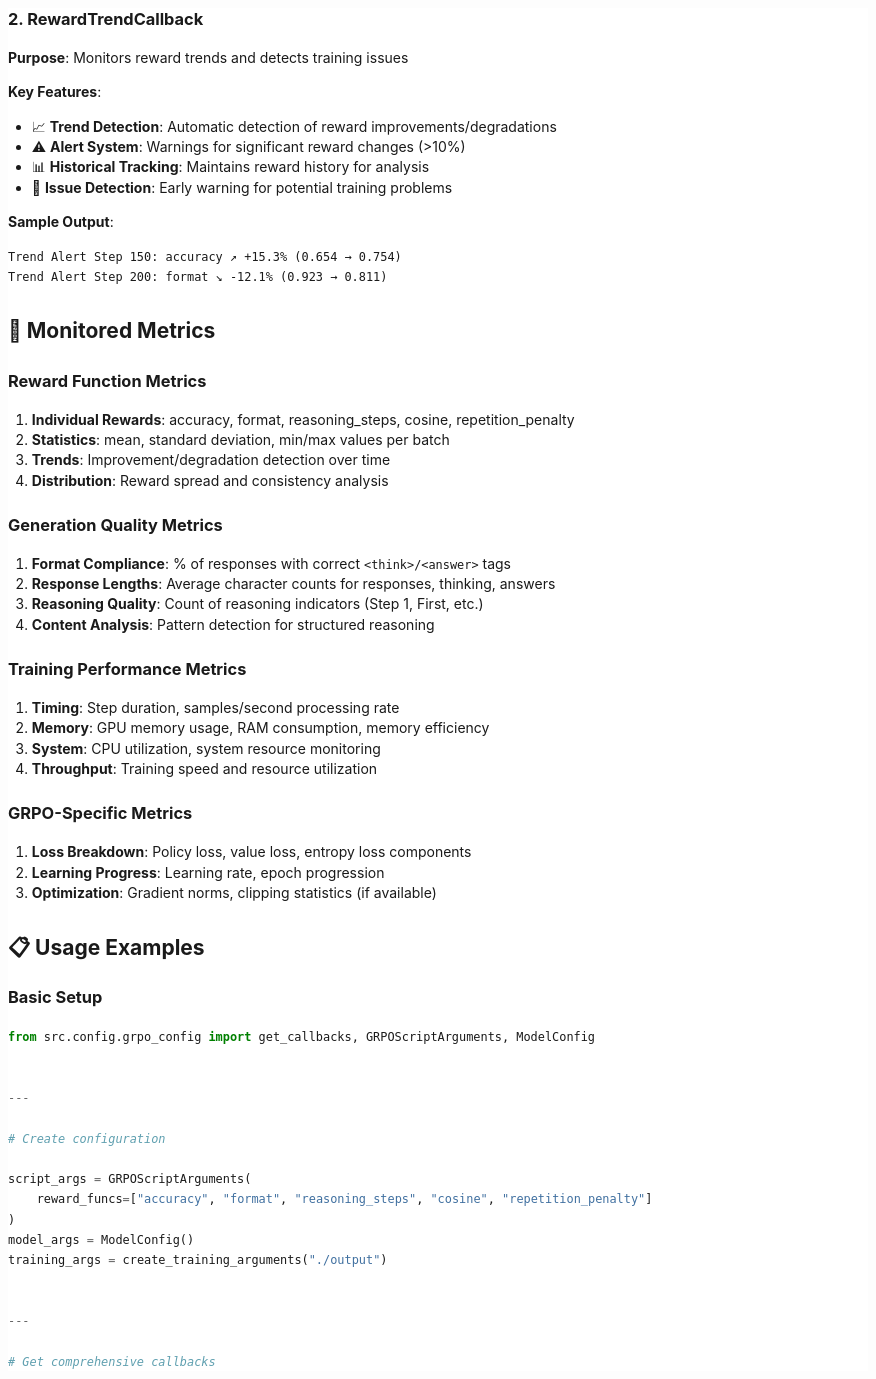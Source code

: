 ### **2. RewardTrendCallback**

**Purpose**: Monitors reward trends and detects training issues

**Key Features**:
- 📈 **Trend Detection**: Automatic detection of reward improvements/degradations
- ⚠️ **Alert System**: Warnings for significant reward changes (>10%)
- 📊 **Historical Tracking**: Maintains reward history for analysis
- 🎯 **Issue Detection**: Early warning for potential training problems

**Sample Output**:
```
Trend Alert Step 150: accuracy ↗️ +15.3% (0.654 → 0.754)
Trend Alert Step 200: format ↘️ -12.1% (0.923 → 0.811)
```

## 🎯 Monitored Metrics

### **Reward Function Metrics**
1. **Individual Rewards**: accuracy, format, reasoning_steps, cosine, repetition_penalty
2. **Statistics**: mean, standard deviation, min/max values per batch
3. **Trends**: Improvement/degradation detection over time
4. **Distribution**: Reward spread and consistency analysis

### **Generation Quality Metrics**  
1. **Format Compliance**: % of responses with correct `<think>/<answer>` tags
2. **Response Lengths**: Average character counts for responses, thinking, answers
3. **Reasoning Quality**: Count of reasoning indicators (Step 1, First, etc.)
4. **Content Analysis**: Pattern detection for structured reasoning

### **Training Performance Metrics**
1. **Timing**: Step duration, samples/second processing rate
2. **Memory**: GPU memory usage, RAM consumption, memory efficiency
3. **System**: CPU utilization, system resource monitoring
4. **Throughput**: Training speed and resource utilization

### **GRPO-Specific Metrics**
1. **Loss Breakdown**: Policy loss, value loss, entropy loss components
2. **Learning Progress**: Learning rate, epoch progression
3. **Optimization**: Gradient norms, clipping statistics (if available)

## 📋 Usage Examples

### **Basic Setup**
```python
from src.config.grpo_config import get_callbacks, GRPOScriptArguments, ModelConfig


---

# Create configuration

script_args = GRPOScriptArguments(
    reward_funcs=["accuracy", "format", "reasoning_steps", "cosine", "repetition_penalty"]
)
model_args = ModelConfig()
training_args = create_training_arguments("./output")


---

# Get comprehensive callbacks
```